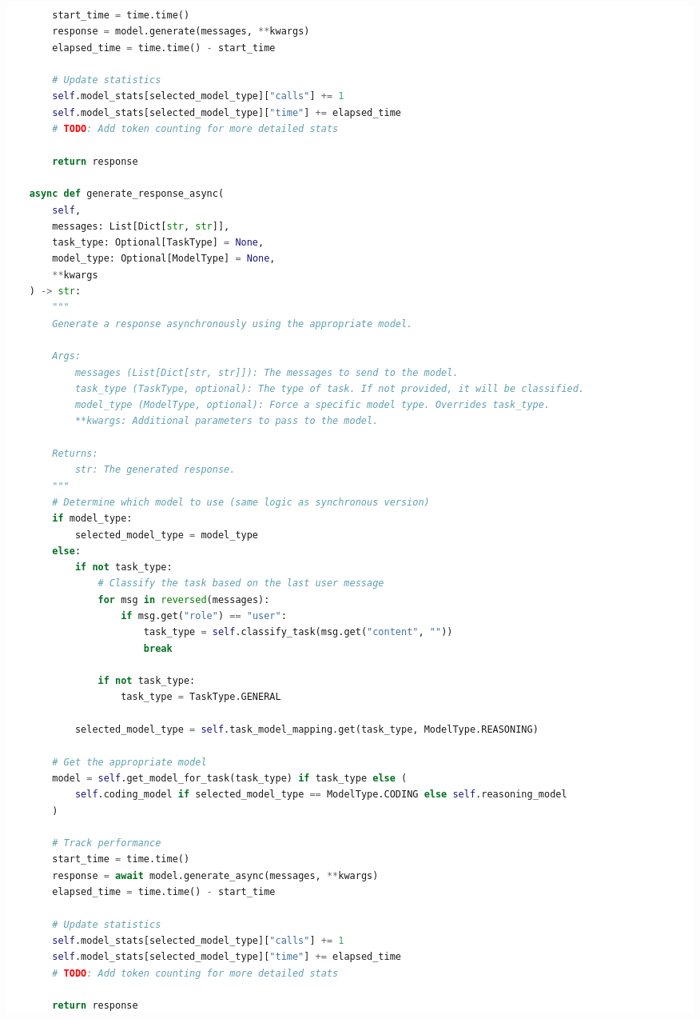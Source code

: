 ```python
        start_time = time.time()
        response = model.generate(messages, **kwargs)
        elapsed_time = time.time() - start_time
        
        # Update statistics
        self.model_stats[selected_model_type]["calls"] += 1
        self.model_stats[selected_model_type]["time"] += elapsed_time
        # TODO: Add token counting for more detailed stats
        
        return response
    
    async def generate_response_async(
        self, 
        messages: List[Dict[str, str]],
        task_type: Optional[TaskType] = None,
        model_type: Optional[ModelType] = None,
        **kwargs
    ) -> str:
        """
        Generate a response asynchronously using the appropriate model.
        
        Args:
            messages (List[Dict[str, str]]): The messages to send to the model.
            task_type (TaskType, optional): The type of task. If not provided, it will be classified.
            model_type (ModelType, optional): Force a specific model type. Overrides task_type.
            **kwargs: Additional parameters to pass to the model.
            
        Returns:
            str: The generated response.
        """
        # Determine which model to use (same logic as synchronous version)
        if model_type:
            selected_model_type = model_type
        else:
            if not task_type:
                # Classify the task based on the last user message
                for msg in reversed(messages):
                    if msg.get("role") == "user":
                        task_type = self.classify_task(msg.get("content", ""))
                        break
                
                if not task_type:
                    task_type = TaskType.GENERAL
            
            selected_model_type = self.task_model_mapping.get(task_type, ModelType.REASONING)
        
        # Get the appropriate model
        model = self.get_model_for_task(task_type) if task_type else (
            self.coding_model if selected_model_type == ModelType.CODING else self.reasoning_model
        )
        
        # Track performance
        start_time = time.time()
        response = await model.generate_async(messages, **kwargs)
        elapsed_time = time.time() - start_time
        
        # Update statistics
        self.model_stats[selected_model_type]["calls"] += 1
        self.model_stats[selected_model_type]["time"] += elapsed_time
        # TODO: Add token counting for more detailed stats
        
        return response
```